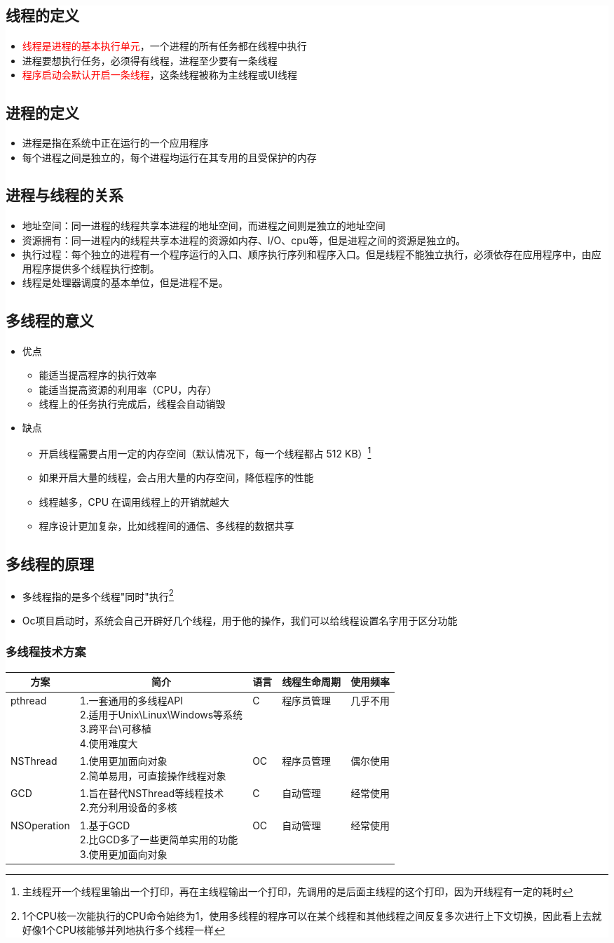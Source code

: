 ## 线程的定义

+ <font color=#FF0000 >线程是进程的基本执行单元</font>，一个进程的所有任务都在线程中执行
+ 进程要想执行任务，必须得有线程，进程至少要有一条线程
+ <font color=#FF0000 >程序启动会默认开启一条线程</font>，这条线程被称为主线程或UI线程

## 进程的定义

+ 进程是指在系统中正在运行的一个应用程序
+ 每个进程之间是独立的，每个进程均运行在其专用的且受保护的内存

## 进程与线程的关系

+ 地址空间：同一进程的线程共享本进程的地址空间，而进程之间则是独立的地址空间
+ 资源拥有：同一进程内的线程共享本进程的资源如内存、I/O、cpu等，但是进程之间的资源是独立的。
+ 执行过程：每个独立的进程有一个程序运行的入口、顺序执行序列和程序入口。但是线程不能独立执行，必须依存在应用程序中，由应用程序提供多个线程执行控制。
+ 线程是处理器调度的基本单位，但是进程不是。

## 多线程的意义

+ 优点

  + 能适当提高程序的执行效率
  + 能适当提高资源的利用率（CPU，内存）
  + 线程上的任务执行完成后，线程会自动销毁

+ 缺点

  + 开启线程需要占用一定的内存空间（默认情况下，每一个线程都占 512 KB）[^表现]

  + 如果开启大量的线程，会占用大量的内存空间，降低程序的性能

  + 线程越多，CPU 在调用线程上的开销就越大

  + 程序设计更加复杂，比如线程间的通信、多线程的数据共享

    [^表现]:主线程开一个线程里输出一个打印，再在主线程输出一个打印，先调用的是后面主线程的这个打印，因为开线程有一定的耗时

## 多线程的原理

+ 多线程指的是多个线程"同时"执行[^同时]

+ Oc项目启动时，系统会自己开辟好几个线程，用于他的操作，我们可以给线程设置名字用于区分功能

  [^同时]: 1个CPU核一次能执行的CPU命令始终为1，使用多线程的程序可以在某个线程和其他线程之间反复多次进行上下文切换，因此看上去就好像1个CPU核能够并列地执行多个线程一样

### 多线程技术方案

| 方案        | 简介                                                         | 语言 | 线程生命周期 | 使用频率 |
| ----------- | ------------------------------------------------------------ | ---- | ------------ | -------- |
| pthread     | 1.一套通用的多线程API<br/>2.适用于Unix\Linux\Windows等系统<br/>3.跨平台\可移植<br/>4.使用难度大 | C    | 程序员管理   | 几乎不用 |
| NSThread    | 1.使用更加面向对象<br/>2.简单易用，可直接操作线程对象        | OC   | 程序员管理   | 偶尔使用 |
| GCD         | 1.旨在替代NSThread等线程技术<br/>2.充分利用设备的多核        | C    | 自动管理     | 经常使用 |
| NSOperation | 1.基于GCD<br/>2.比GCD多了一些更简单实用的功能<br/>3.使用更加面向对象 | OC   | 自动管理     | 经常使用 |
